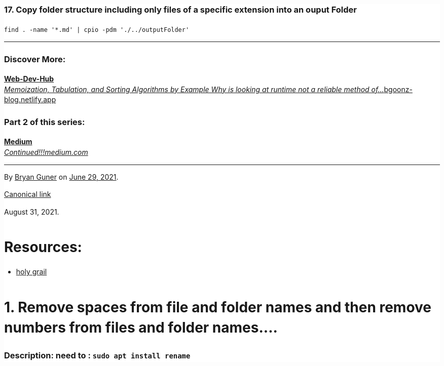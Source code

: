 
### 17. Copy folder structure including only files of a specific extension into an ouput Folder

    find . -name '*.md' | cpio -pdm './../outputFolder'

---

### Discover More:

<a href="https://blog-backup242-org.netlify.app/" class="markup--anchor markup--mixtapeEmbed-anchor" title="https://blog-backup242-org.netlify.app/">
<strong>Web-Dev-Hub</strong>
<br />
<em>Memoization, Tabulation, and Sorting Algorithms by Example Why is looking at runtime not a reliable method of…</em>bgoonz-blog.netlify.app</a>
<a href="https://blog-backup242-org.netlify.app/" class="js-mixtapeImage mixtapeImage u-ignoreBlock">
</a>

### Part 2 of this series:

<a href="https://medium.com/@bryanguner/life-saving-bash-scripts-part-2-b40c8ee22682" class="markup--anchor markup--mixtapeEmbed-anchor" title="https://medium.com/@bryanguner/life-saving-bash-scripts-part-2-b40c8ee22682">
<strong>Medium</strong>
<br />
<em>Continued!!!medium.com</em>
</a>
<a href="https://medium.com/@bryanguner/life-saving-bash-scripts-part-2-b40c8ee22682" class="js-mixtapeImage mixtapeImage mixtapeImage--empty u-ignoreBlock">
</a>

---

By <a href="https://medium.com/@bryanguner" class="p-author h-card">Bryan Guner</a> on [June 29, 2021](https://medium.com/p/920fb6ab9d0a).

<a href="https://medium.com/@bryanguner/bash-commands-that-save-time-920fb6ab9d0a" class="p-canonical">Canonical link</a>

August 31, 2021.

# Resources:

-   [holy grail](https://gist.github.com/bgoonz/df74dfa73bb5edd239ac738a14104eee)

# 1. Remove spaces from file and folder names and then remove numbers from files and folder names....

### Description: need to : `sudo apt install rename`
